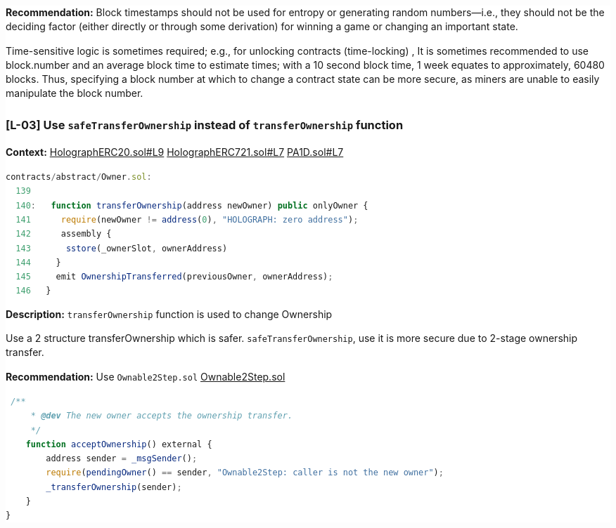 **Recommendation:**
Block timestamps should not be used for entropy or generating random numbers—i.e., they should not be the deciding factor (either directly or through some derivation) for winning a game or changing an important state.

Time-sensitive logic is sometimes required; e.g., for unlocking contracts (time-locking) , It is sometimes recommended to use block.number and an average block time to estimate times; with a 10 second block time, 1 week equates to approximately, 60480 blocks. Thus, specifying a block number at which to change a contract state can be more secure, as miners are unable to easily manipulate the block number.


### [L-03] Use ```safeTransferOwnership``` instead of ```transferOwnership``` function

**Context:**
[HolographERC20.sol#L9](https://github.com/code-423n4/2022-10-holograph/blob/main/src/enforcer/HolographERC20.sol#L9)
[HolographERC721.sol#L7](https://github.com/code-423n4/2022-10-holograph/blob/main/src/enforcer/HolographERC721.sol#L7)
[PA1D.sol#L7](https://github.com/code-423n4/2022-10-holograph/blob/main/src/enforcer/PA1D.sol#L7)

```js
contracts/abstract/Owner.sol:
  139  
  140:   function transferOwnership(address newOwner) public onlyOwner {
  141      require(newOwner != address(0), "HOLOGRAPH: zero address");
  142      assembly {
  143       sstore(_ownerSlot, ownerAddress)
  144     }
  145     emit OwnershipTransferred(previousOwner, ownerAddress);
  146   }
```

**Description:**
```transferOwnership``` function is used to change Ownership

Use a 2 structure transferOwnership which is safer. 
```safeTransferOwnership```,  use it is more secure due to 2-stage ownership transfer.

**Recommendation:**
Use ``Ownable2Step.sol``
[Ownable2Step.sol](https://github.com/OpenZeppelin/openzeppelin-contracts/blob/master/contracts/access/Ownable2Step.sol)

```js
 /**
     * @dev The new owner accepts the ownership transfer.
     */
    function acceptOwnership() external {
        address sender = _msgSender();
        require(pendingOwner() == sender, "Ownable2Step: caller is not the new owner");
        _transferOwnership(sender);
    }
}
```
